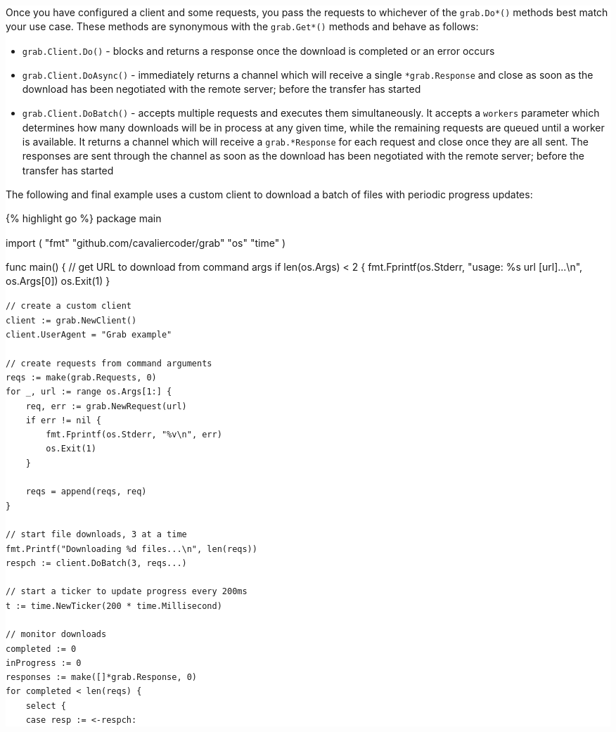 Once you have configured a client and some requests, you pass the requests to
whichever of the `grab.Do*()` methods best match your use case. These methods
are synonymous with the `grab.Get*()` methods and behave as follows:

 * `grab.Client.Do()` - blocks and returns a response once the download is
   completed or an error occurs

 * `grab.Client.DoAsync()` - immediately returns a channel which will receive a
   single `*grab.Response` and close as soon as the download has been negotiated
   with the remote server; before the transfer has started

 * `grab.Client.DoBatch()` - accepts multiple requests and executes them
   simultaneously. It accepts a `workers` parameter which determines how many
   downloads will be in process at any given time, while the remaining requests
   are queued until a worker is available. It returns a channel which will
   receive a `grab.*Response` for each request and close once they are all
   sent. The responses are sent through the channel as soon as the download has
   been negotiated with the remote server; before the transfer has started

The following and final example uses a custom client to download a batch of
files with periodic progress updates:

{% highlight go %}
package main

import (
	"fmt"
	"github.com/cavaliercoder/grab"
	"os"
	"time"
)

func main() {
	// get URL to download from command args
	if len(os.Args) < 2 {
		fmt.Fprintf(os.Stderr, "usage: %s url [url]...\n", os.Args[0])
		os.Exit(1)
	}

	// create a custom client
	client := grab.NewClient()
	client.UserAgent = "Grab example"

	// create requests from command arguments
	reqs := make(grab.Requests, 0)
	for _, url := range os.Args[1:] {
		req, err := grab.NewRequest(url)
		if err != nil {
			fmt.Fprintf(os.Stderr, "%v\n", err)
			os.Exit(1)
		}

		reqs = append(reqs, req)
	}

	// start file downloads, 3 at a time
	fmt.Printf("Downloading %d files...\n", len(reqs))
	respch := client.DoBatch(3, reqs...)

	// start a ticker to update progress every 200ms
	t := time.NewTicker(200 * time.Millisecond)

	// monitor downloads
	completed := 0
	inProgress := 0
	responses := make([]*grab.Response, 0)
	for completed < len(reqs) {
		select {
		case resp := <-respch: